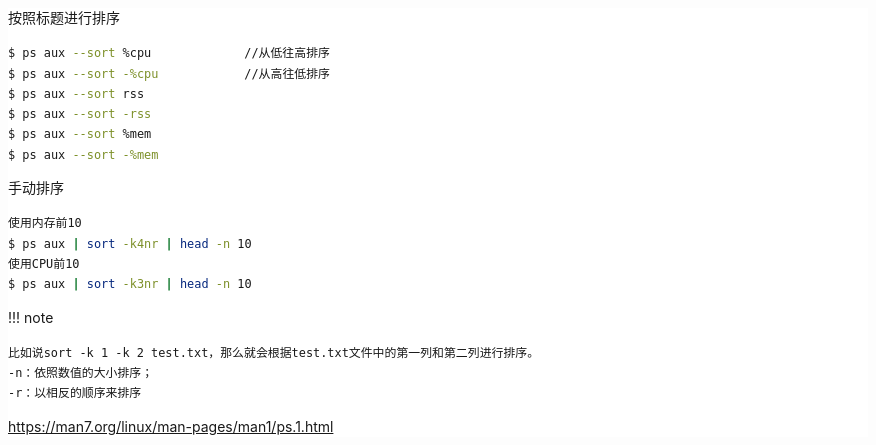 按照标题进行排序

```bash
$ ps aux --sort %cpu             //从低往高排序  
$ ps aux --sort -%cpu            //从高往低排序
$ ps aux --sort rss 
$ ps aux --sort -rss 
$ ps aux --sort %mem
$ ps aux --sort -%mem
```

手动排序

```bash
使用内存前10
$ ps aux | sort -k4nr | head -n 10 
使用CPU前10
$ ps aux | sort -k3nr | head -n 10
```

!!! note

    比如说sort -k 1 -k 2 test.txt，那么就会根据test.txt文件中的第一列和第二列进行排序。
    -n：依照数值的大小排序；
    -r：以相反的顺序来排序






https://man7.org/linux/man-pages/man1/ps.1.html
# 
